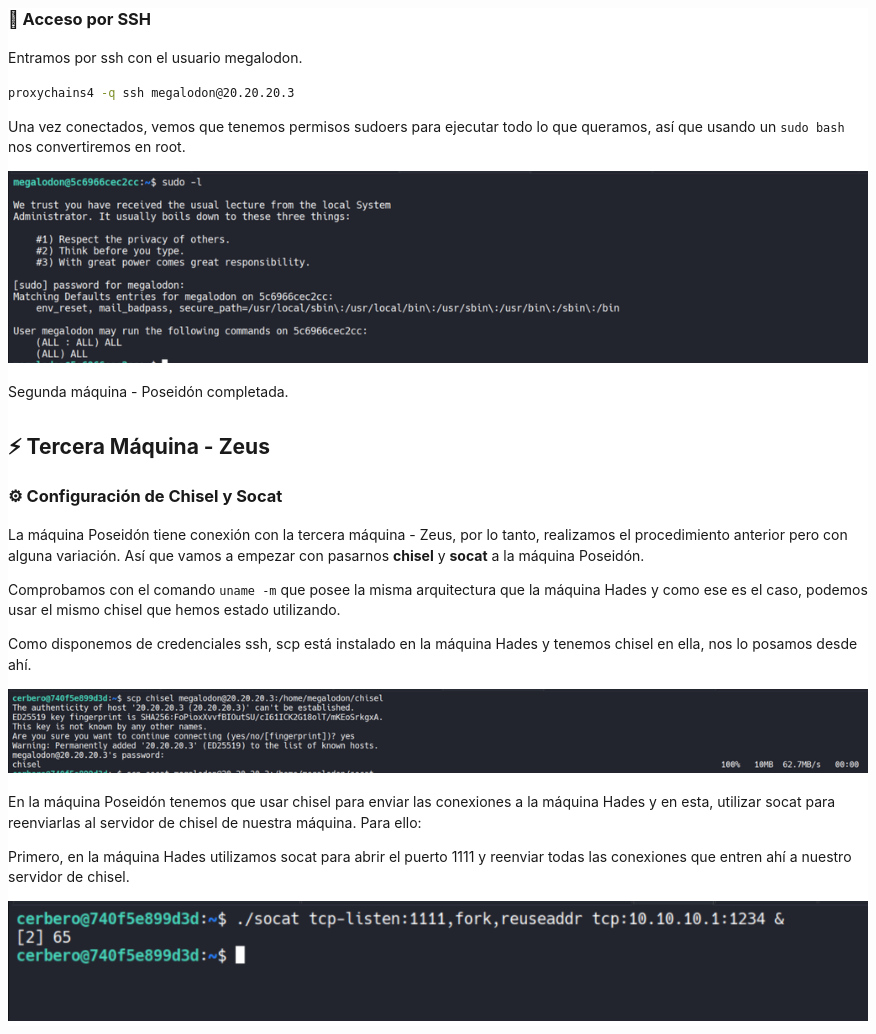 ### 🔑 Acceso por SSH

Entramos por ssh con el usuario megalodon.
```bash
proxychains4 -q ssh megalodon@20.20.20.3 
```

Una vez conectados, vemos que tenemos permisos sudoers para ejecutar todo lo que queramos, así que usando un `sudo bash` nos convertiremos en root.

![poseidon_sudoers](screenshots/2-Poseidon/sudoers_poseidon.png)

Segunda máquina - Poseidón completada.

## ⚡ Tercera Máquina - Zeus

### ⚙️ Configuración de Chisel y Socat

La máquina Poseidón tiene conexión con la tercera máquina - Zeus, por lo tanto, realizamos el procedimiento anterior pero con alguna variación. Así que vamos a empezar con pasarnos **chisel** y **socat** a la máquina Poseidón.

Comprobamos con el comando `uname -m` que posee la misma arquitectura que la máquina Hades y como ese es el caso, podemos usar el mismo chisel que hemos estado utilizando. 

Como disponemos de credenciales ssh, scp está instalado en la máquina Hades y tenemos chisel en ella, nos lo posamos desde ahí.

![scp_chisel_poseidon](screenshots/3-Zeus/scp_chisel_poseidon.png)

En la máquina Poseidón tenemos que usar chisel para enviar las conexiones a la máquina Hades y en esta, utilizar socat para reenviarlas al servidor de chisel de nuestra máquina. Para ello:

Primero, en la máquina Hades utilizamos socat para abrir el puerto 1111 y reenviar todas las conexiones que entren ahí a nuestro servidor de chisel.

![socat_hades](screenshots/3-Zeus/socat_hades.png)
